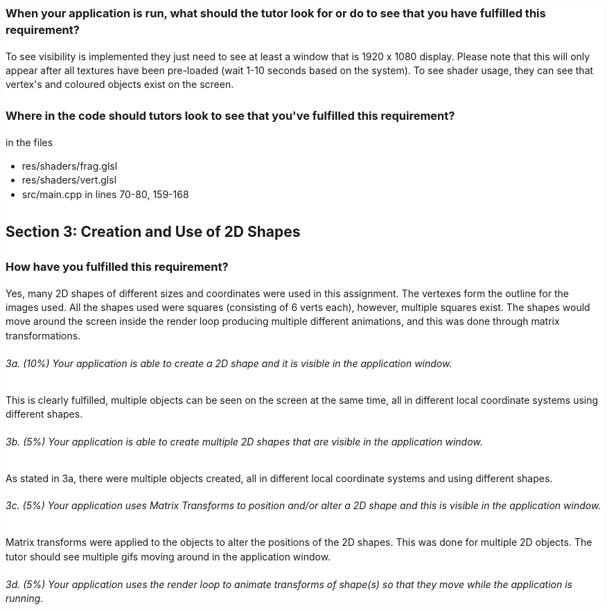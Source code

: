 ### When your application is run, what should the tutor look for or do to see that you have fulfilled this requirement?

To see visibility is implemented they just need to see at least a window that is 1920 x 1080 display. Please note that
this will only appear after all textures have been pre-loaded (wait 1-10 seconds based on the system). To see shader
usage, they can see that vertex's and coloured objects exist on the screen.

### Where in the code should tutors look to see that you've fulfilled this requirement?

in the files

- res/shaders/frag.glsl
- res/shaders/vert.glsl
- src/main.cpp in lines 70-80, 159-168

## Section 3: Creation and Use of 2D Shapes

### How have you fulfilled this requirement?

Yes, many 2D shapes of different sizes and coordinates were used in this assignment. The vertexes form the outline for
the images used. All the shapes used were squares (consisting of 6 verts each), however, multiple squares exist. The
shapes would move around the screen inside the render loop producing multiple different animations, and this was done
through matrix transformations.

###### 3a. (10%) Your application is able to create a 2D shape and it is visible in the application window.

This is clearly fulfilled, multiple objects can be seen on the screen at the same time, all in different local
coordinate systems using different shapes.

###### 3b. (5%) Your application is able to create multiple 2D shapes that are visible in the application window.

As stated in 3a, there were multiple objects created, all in different local coordinate systems and using different
shapes.

###### 3c. (5%) Your application uses Matrix Transforms to position and/or alter a 2D shape and this is visible in the application window.

Matrix transforms were applied to the objects to alter the positions of the 2D shapes. This was done for multiple 2D
objects. The tutor should see multiple gifs moving around in the application window.

###### 3d. (5%) Your application uses the render loop to animate transforms of shape(s) so that they move while the application is running.
